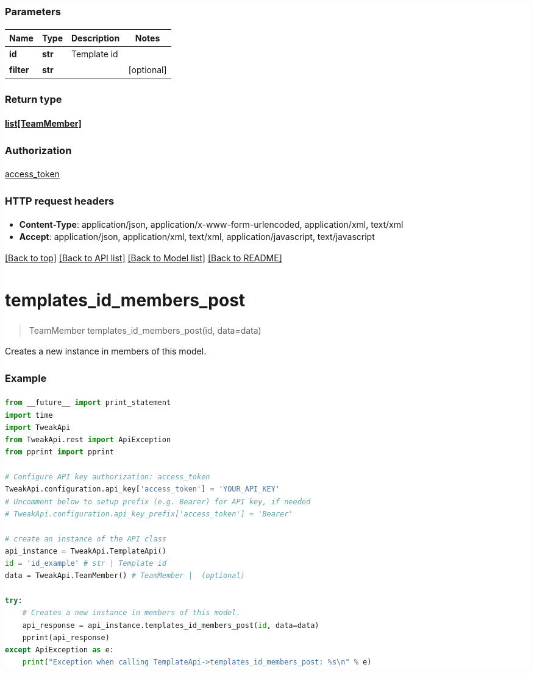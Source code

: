 ### Parameters

Name | Type | Description  | Notes
------------- | ------------- | ------------- | -------------
 **id** | **str**| Template id | 
 **filter** | **str**|  | [optional] 

### Return type

[**list[TeamMember]**](TeamMember.md)

### Authorization

[access_token](../README.md#access_token)

### HTTP request headers

 - **Content-Type**: application/json, application/x-www-form-urlencoded, application/xml, text/xml
 - **Accept**: application/json, application/xml, text/xml, application/javascript, text/javascript

[[Back to top]](#) [[Back to API list]](../README.md#documentation-for-api-endpoints) [[Back to Model list]](../README.md#documentation-for-models) [[Back to README]](../README.md)

# **templates_id_members_post**
> TeamMember templates_id_members_post(id, data=data)

Creates a new instance in members of this model.

### Example 
```python
from __future__ import print_statement
import time
import TweakApi
from TweakApi.rest import ApiException
from pprint import pprint

# Configure API key authorization: access_token
TweakApi.configuration.api_key['access_token'] = 'YOUR_API_KEY'
# Uncomment below to setup prefix (e.g. Bearer) for API key, if needed
# TweakApi.configuration.api_key_prefix['access_token'] = 'Bearer'

# create an instance of the API class
api_instance = TweakApi.TemplateApi()
id = 'id_example' # str | Template id
data = TweakApi.TeamMember() # TeamMember |  (optional)

try: 
    # Creates a new instance in members of this model.
    api_response = api_instance.templates_id_members_post(id, data=data)
    pprint(api_response)
except ApiException as e:
    print("Exception when calling TemplateApi->templates_id_members_post: %s\n" % e)
```
